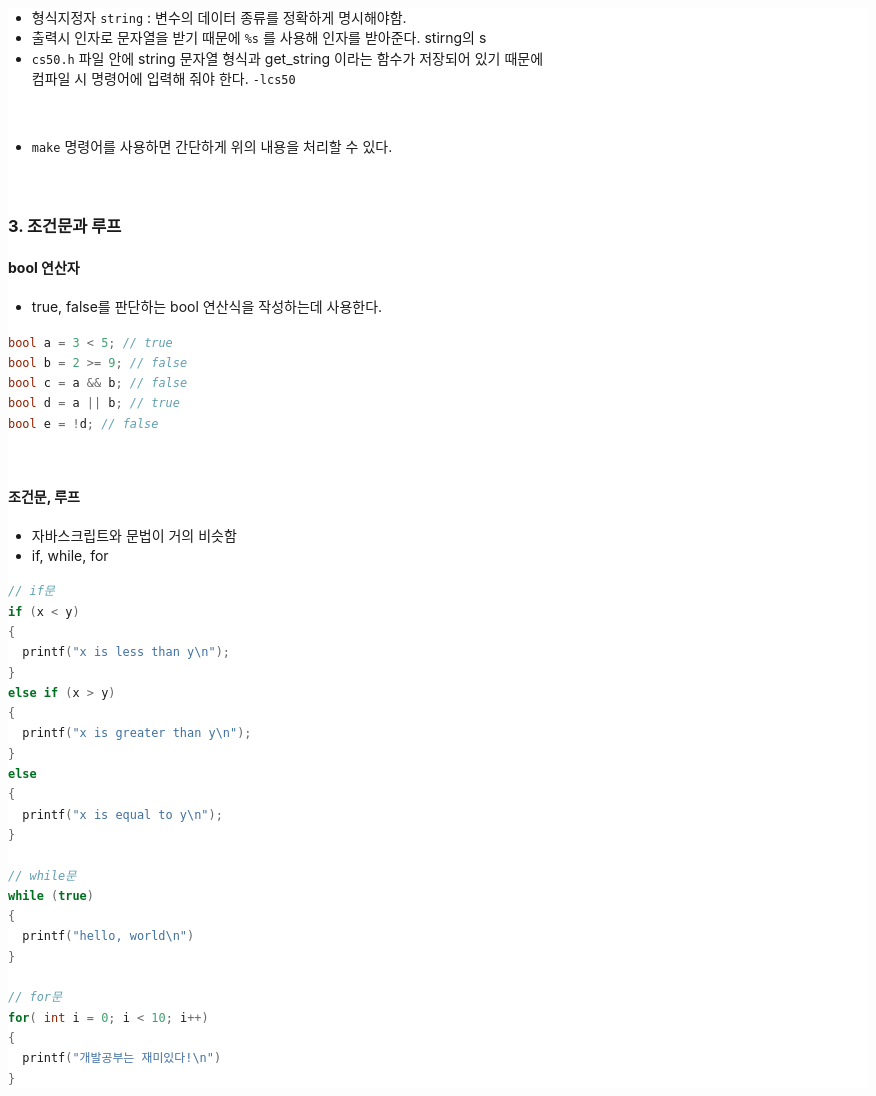- 형식지정자 `string` : 변수의 데이터 종류를 정확하게 명시해야함.
- 출력시 인자로 문자열을 받기 때문에 `%s` 를 사용해 인자를 받아준다. stirng의 s
- `cs50.h` 파일 안에 string 문자열 형식과 get_string 이라는 함수가 저장되어 있기 때문에  
  컴파일 시 명령어에 입력해 줘야 한다. `-lcs50`

<br>

- `make` 명령어를 사용하면 간단하게 위의 내용을 처리할 수 있다.

<br>

### 3. 조건문과 루프

#### bool 연산자

- true, false를 판단하는 bool 연산식을 작성하는데 사용한다.

```c
bool a = 3 < 5; // true
bool b = 2 >= 9; // false
bool c = a && b; // false
bool d = a || b; // true
bool e = !d; // false
```

<br>

#### 조건문, 루프

- 자바스크립트와 문법이 거의 비슷함
- if, while, for

```c
// if문
if (x < y)
{
  printf("x is less than y\n");
}
else if (x > y)
{
  printf("x is greater than y\n");
}
else
{
  printf("x is equal to y\n");
}

// while문
while (true)
{
  printf("hello, world\n")
}

// for문
for( int i = 0; i < 10; i++)
{
  printf("개발공부는 재미있다!\n")
}
```
